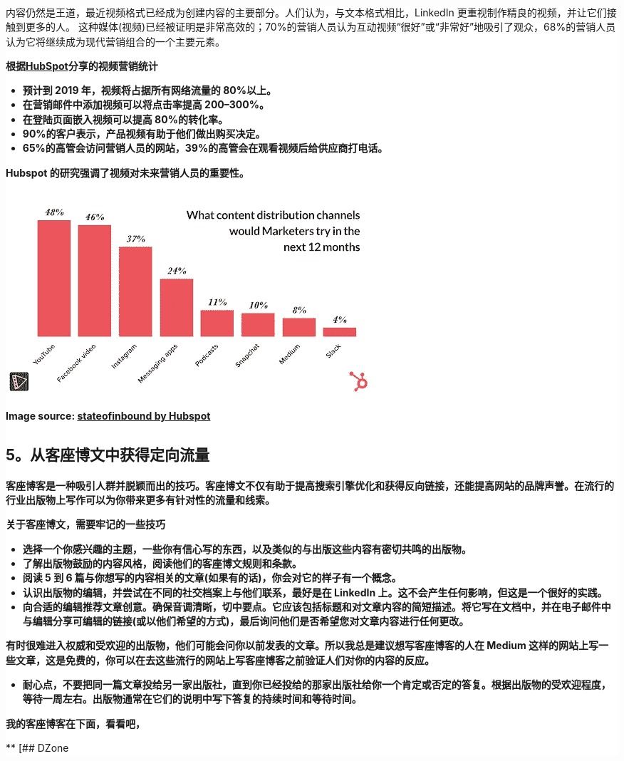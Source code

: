 内容仍然是王道，最近视频格式已经成为创建内容的主要部分。人们认为，与文本格式相比，LinkedIn 更重视制作精良的视频，并让它们接触到更多的人。
这种媒体(视频)已经被证明是非常高效的；70%的营销人员认为互动视频“很好”或“非常好”地吸引了观众，68%的营销人员认为它将继续成为现代营销组合的一个主要元素。

**根据**[**HubSpot**](https://blog.hubspot.com/marketing/video-marketing-statistics#sm.0000f7ujhkwrse8sqa62aq63w23fi)**分享的视频营销统计**

*   **预计到 2019 年，视频将占据所有网络流量的 80%以上。**
*   **在营销邮件中添加视频可以将点击率提高 200–300%。**
*   **在登陆页面嵌入视频可以提高 80%的转化率。**
*   **90%的客户表示，产品视频有助于他们做出购买决定。**
*   **65%的高管会访问营销人员的网站，39%的高管会在观看视频后给供应商打电话。**

****Hubspot 的研究强调了视频对未来营销人员的重要性。****

**![](img/0dfeb111b6c51b24cdda54ca30edd0a1.png)**

**Image source: [stateofinbound by Hubspot](http://www.stateofinbound.com)**

## ****5。从客座博文中获得定向流量****

**客座博客是一种吸引人群并脱颖而出的技巧。客座博文不仅有助于提高搜索引擎优化和获得反向链接，还能提高网站的品牌声誉。在流行的行业出版物上写作可以为你带来更多有针对性的流量和线索。**

****关于客座博文，需要牢记的一些技巧****

*   **选择一个你感兴趣的主题，一些你有信心写的东西，以及类似的与出版这些内容有密切共鸣的出版物。**
*   **了解出版物鼓励的内容风格，阅读他们的客座博文规则和条款。**
*   **阅读 5 到 6 篇与你想写的内容相关的文章(如果有的话)，你会对它的样子有一个概念。**
*   **认识出版物的编辑，并尝试在不同的社交档案上与他们联系，最好是在 LinkedIn 上。这不会产生任何影响，但这是一个很好的实践。**
*   **向合适的编辑推荐文章创意。确保音调清晰，切中要点。它应该包括标题和对文章内容的简短描述。将它写在文档中，并在电子邮件中与编辑分享可编辑的链接(或以他们希望的方式)，最后询问他们是否希望您对文章内容进行任何更改。**

**有时很难进入权威和受欢迎的出版物，他们可能会问你以前发表的文章。所以我总是建议想写客座博客的人在 Medium 这样的网站上写一些文章，这是免费的，你可以在去这些流行的网站上写客座博客之前验证人们对你的内容的反应。**

*   **耐心点，不要把同一篇文章投给另一家出版社，直到你已经投给的那家出版社给你一个肯定或否定的答复。根据出版物的受欢迎程度，等待一周左右。出版物通常在它们的说明中写下答复的持续时间和等待时间。**

**我的客座博客在下面，看看吧，**

**[](https://dzone.com/users/2879134/pavanshippable.html) [## DZone
